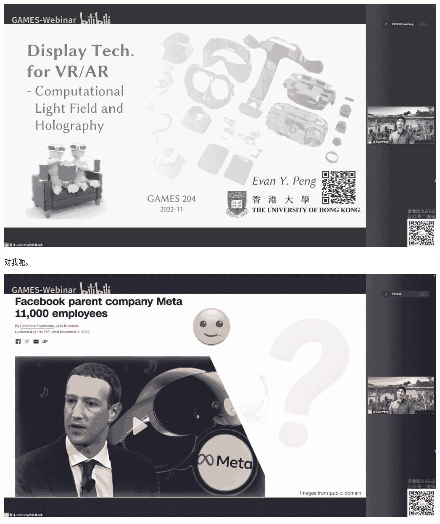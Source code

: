 ![](img/a790742c7977d0ff412af184572455a1_2.png)

对我呃。

![](img/a790742c7977d0ff412af184572455a1_4.png)
